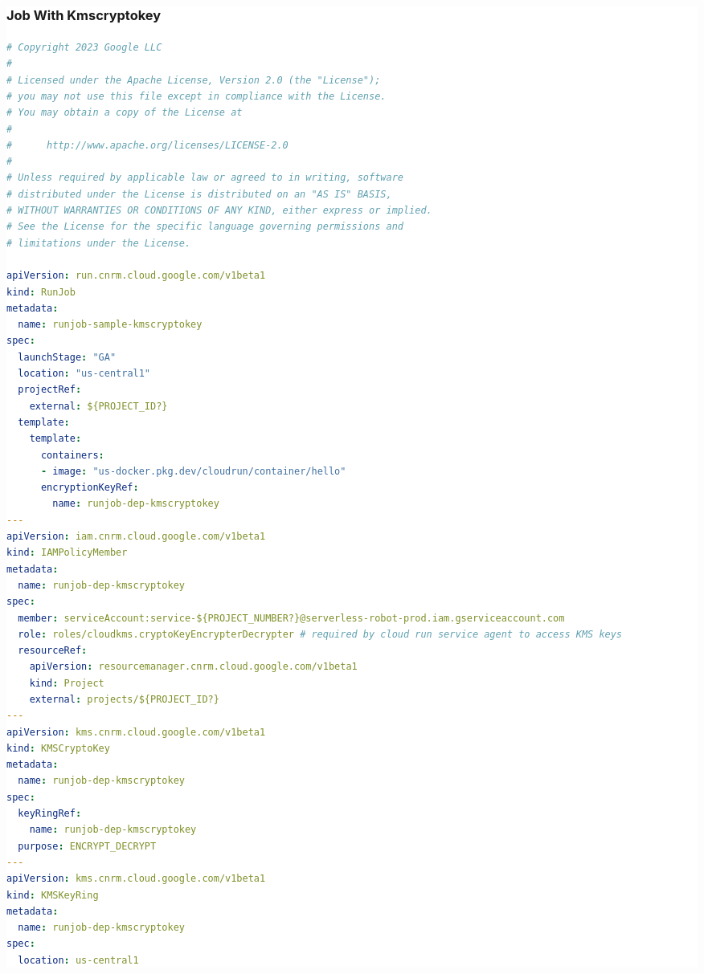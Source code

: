 ### Job With Kmscryptokey
```yaml
# Copyright 2023 Google LLC
#
# Licensed under the Apache License, Version 2.0 (the "License");
# you may not use this file except in compliance with the License.
# You may obtain a copy of the License at
#
#      http://www.apache.org/licenses/LICENSE-2.0
#
# Unless required by applicable law or agreed to in writing, software
# distributed under the License is distributed on an "AS IS" BASIS,
# WITHOUT WARRANTIES OR CONDITIONS OF ANY KIND, either express or implied.
# See the License for the specific language governing permissions and
# limitations under the License.

apiVersion: run.cnrm.cloud.google.com/v1beta1
kind: RunJob
metadata:
  name: runjob-sample-kmscryptokey
spec:
  launchStage: "GA"
  location: "us-central1"
  projectRef:
    external: ${PROJECT_ID?}
  template:
    template:
      containers:
      - image: "us-docker.pkg.dev/cloudrun/container/hello"
      encryptionKeyRef:
        name: runjob-dep-kmscryptokey
---
apiVersion: iam.cnrm.cloud.google.com/v1beta1
kind: IAMPolicyMember
metadata:
  name: runjob-dep-kmscryptokey
spec:
  member: serviceAccount:service-${PROJECT_NUMBER?}@serverless-robot-prod.iam.gserviceaccount.com
  role: roles/cloudkms.cryptoKeyEncrypterDecrypter # required by cloud run service agent to access KMS keys
  resourceRef:
    apiVersion: resourcemanager.cnrm.cloud.google.com/v1beta1
    kind: Project
    external: projects/${PROJECT_ID?}
---
apiVersion: kms.cnrm.cloud.google.com/v1beta1
kind: KMSCryptoKey
metadata:
  name: runjob-dep-kmscryptokey
spec:
  keyRingRef:
    name: runjob-dep-kmscryptokey
  purpose: ENCRYPT_DECRYPT
---
apiVersion: kms.cnrm.cloud.google.com/v1beta1
kind: KMSKeyRing
metadata:
  name: runjob-dep-kmscryptokey
spec:
  location: us-central1
```
